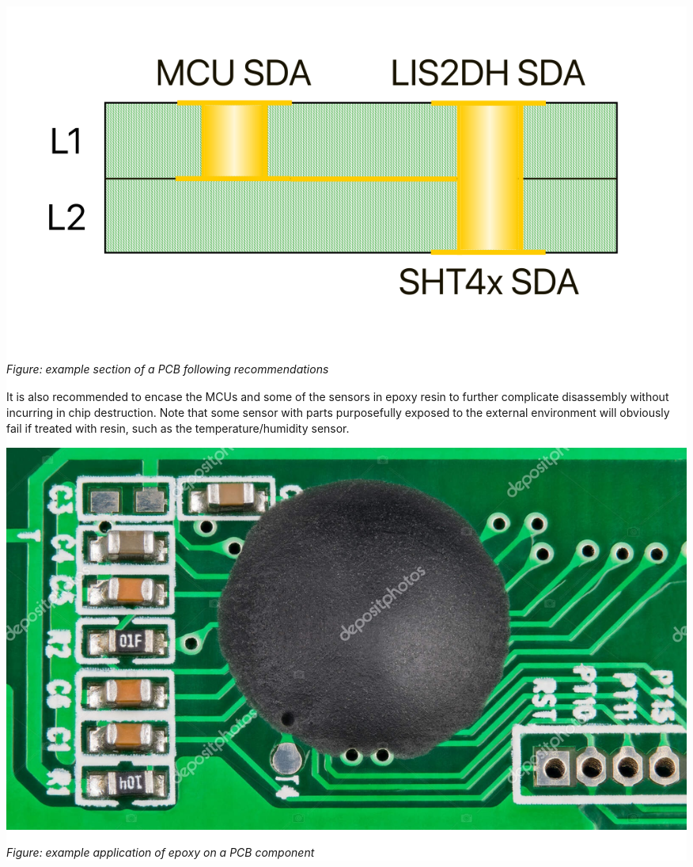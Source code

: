 ![Example section of a PCB following recommendations](assets/via-2layer.png)

*Figure: example section of a PCB following recommendations*

It is also recommended to encase the MCUs and some of the sensors in epoxy resin to further complicate disassembly without incurring in chip destruction. Note that some sensor with parts purposefully exposed to the external environment will obviously fail if treated with resin, such as the temperature/humidity sensor.

![Example of epoxy potting](assets/epoxy.jpg)

*Figure: example application of epoxy on a PCB component*
